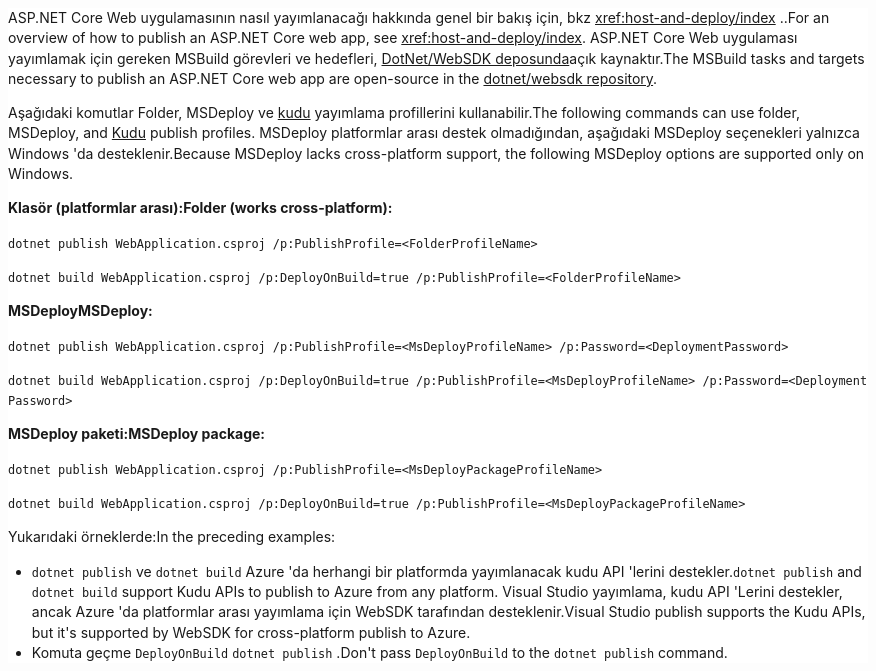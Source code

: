 <span data-ttu-id="a7eba-194">ASP.NET Core Web uygulamasının nasıl yayımlanacağı hakkında genel bir bakış için, bkz <xref:host-and-deploy/index> ..</span><span class="sxs-lookup"><span data-stu-id="a7eba-194">For an overview of how to publish an ASP.NET Core web app, see <xref:host-and-deploy/index>.</span></span> <span data-ttu-id="a7eba-195">ASP.NET Core Web uygulaması yayımlamak için gereken MSBuild görevleri ve hedefleri, [DotNet/WebSDK deposunda](https://github.com/dotnet/websdk)açık kaynaktır.</span><span class="sxs-lookup"><span data-stu-id="a7eba-195">The MSBuild tasks and targets necessary to publish an ASP.NET Core web app are open-source in the [dotnet/websdk repository](https://github.com/dotnet/websdk).</span></span>

<span data-ttu-id="a7eba-196">Aşağıdaki komutlar Folder, MSDeploy ve [kudu](https://github.com/projectkudu/kudu/wiki) yayımlama profillerini kullanabilir.</span><span class="sxs-lookup"><span data-stu-id="a7eba-196">The following commands can use folder, MSDeploy, and [Kudu](https://github.com/projectkudu/kudu/wiki) publish profiles.</span></span> <span data-ttu-id="a7eba-197">MSDeploy platformlar arası destek olmadığından, aşağıdaki MSDeploy seçenekleri yalnızca Windows 'da desteklenir.</span><span class="sxs-lookup"><span data-stu-id="a7eba-197">Because MSDeploy lacks cross-platform support, the following MSDeploy options are supported only on Windows.</span></span>

<span data-ttu-id="a7eba-198">**Klasör (platformlar arası):**</span><span class="sxs-lookup"><span data-stu-id="a7eba-198">**Folder (works cross-platform):**</span></span>

```dotnetcli
dotnet publish WebApplication.csproj /p:PublishProfile=<FolderProfileName>
```

```dotnetcli
dotnet build WebApplication.csproj /p:DeployOnBuild=true /p:PublishProfile=<FolderProfileName>
```

<span data-ttu-id="a7eba-199">**MSDeploy**</span><span class="sxs-lookup"><span data-stu-id="a7eba-199">**MSDeploy:**</span></span>

```dotnetcli
dotnet publish WebApplication.csproj /p:PublishProfile=<MsDeployProfileName> /p:Password=<DeploymentPassword>
```

```dotnetcli
dotnet build WebApplication.csproj /p:DeployOnBuild=true /p:PublishProfile=<MsDeployProfileName> /p:Password=<DeploymentPassword>
```

<span data-ttu-id="a7eba-200">**MSDeploy paketi:**</span><span class="sxs-lookup"><span data-stu-id="a7eba-200">**MSDeploy package:**</span></span>

```dotnetcli
dotnet publish WebApplication.csproj /p:PublishProfile=<MsDeployPackageProfileName>
```

```dotnetcli
dotnet build WebApplication.csproj /p:DeployOnBuild=true /p:PublishProfile=<MsDeployPackageProfileName>
```

<span data-ttu-id="a7eba-201">Yukarıdaki örneklerde:</span><span class="sxs-lookup"><span data-stu-id="a7eba-201">In the preceding examples:</span></span>

* <span data-ttu-id="a7eba-202">`dotnet publish` ve `dotnet build` Azure 'da herhangi bir platformda yayımlanacak kudu API 'lerini destekler.</span><span class="sxs-lookup"><span data-stu-id="a7eba-202">`dotnet publish` and `dotnet build` support Kudu APIs to publish to Azure from any platform.</span></span> <span data-ttu-id="a7eba-203">Visual Studio yayımlama, kudu API 'Lerini destekler, ancak Azure 'da platformlar arası yayımlama için WebSDK tarafından desteklenir.</span><span class="sxs-lookup"><span data-stu-id="a7eba-203">Visual Studio publish supports the Kudu APIs, but it's supported by WebSDK for cross-platform publish to Azure.</span></span>
* <span data-ttu-id="a7eba-204">Komuta geçme `DeployOnBuild` `dotnet publish` .</span><span class="sxs-lookup"><span data-stu-id="a7eba-204">Don't pass `DeployOnBuild` to the `dotnet publish` command.</span></span>
